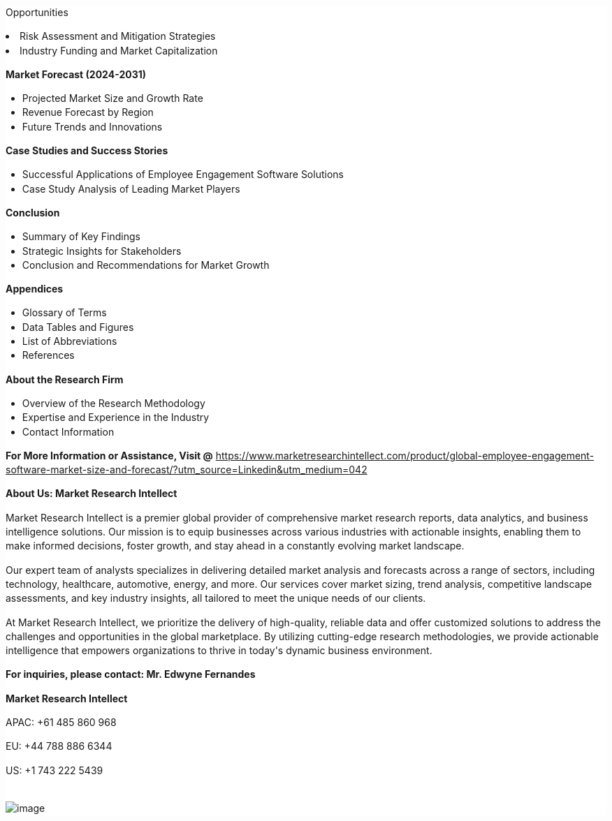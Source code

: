 Opportunities</li><li>Risk Assessment and Mitigation Strategies</li><li>Industry Funding and Market Capitalization</li></ul><p><strong>Market Forecast (2024-2031)</strong></p><ul><li>Projected Market Size and Growth Rate</li><li>Revenue Forecast by Region</li><li>Future Trends and Innovations</li></ul><p><strong>Case Studies and Success Stories</strong></p><ul><li>Successful Applications of Employee Engagement Software Solutions</li><li>Case Study Analysis of Leading Market Players</li></ul><p><strong>Conclusion</strong></p><ul><li>Summary of Key Findings</li><li>Strategic Insights for Stakeholders</li><li>Conclusion and Recommendations for Market Growth</li></ul><p><strong>Appendices</strong></p><ul><li>Glossary of Terms</li><li>Data Tables and Figures</li><li>List of Abbreviations</li><li>References</li></ul><p><strong>About the Research Firm</strong></p><ul><li>Overview of the Research Methodology</li><li>Expertise and Experience in the Industry</li><li>Contact Information</li></ul></div><div class="article-main__content" data-test-id="publishing-text-block"><p><span class="font-[700]"><strong>For More Information or Assistance, Visit @</strong>&nbsp;<a href="https://www.marketresearchintellect.com/product/global-employee-engagement-software-market-size-and-forecast/?utm_source=Linkedin&utm_medium=042">https://www.marketresearchintellect.com/product/global-employee-engagement-software-market-size-and-forecast/?utm_source=Linkedin&utm_medium=042</a></span></p><p><strong>About Us: Market Research Intellect</strong></p><p>Market Research Intellect is a premier global provider of comprehensive market research reports, data analytics, and business intelligence solutions. Our mission is to equip businesses across various industries with actionable insights, enabling them to make informed decisions, foster growth, and stay ahead in a constantly evolving market landscape.</p><p>Our expert team of analysts specializes in delivering detailed market analysis and forecasts across a range of sectors, including technology, healthcare, automotive, energy, and more. Our services cover market sizing, trend analysis, competitive landscape assessments, and key industry insights, all tailored to meet the unique needs of our clients.</p><p>At Market Research Intellect, we prioritize the delivery of high-quality, reliable data and offer customized solutions to address the challenges and opportunities in the global marketplace. By utilizing cutting-edge research methodologies, we provide actionable intelligence that empowers organizations to thrive in today's dynamic business environment.</p><p><strong>For inquiries, please contact: Mr. Edwyne Fernandes</strong></p><p><strong>Market Research Intellect</strong></p><p>APAC: +61 485 860 968</p><p>EU: +44 788 886 6344</p><p>US: +1 743 222 5439</p></div><div class="article-main__content" data-test-id="publishing-text-block">&nbsp;</div>
![image](https://github.com/user-attachments/assets/9f432ead-8ffd-49f0-8007-5723747b617c)
